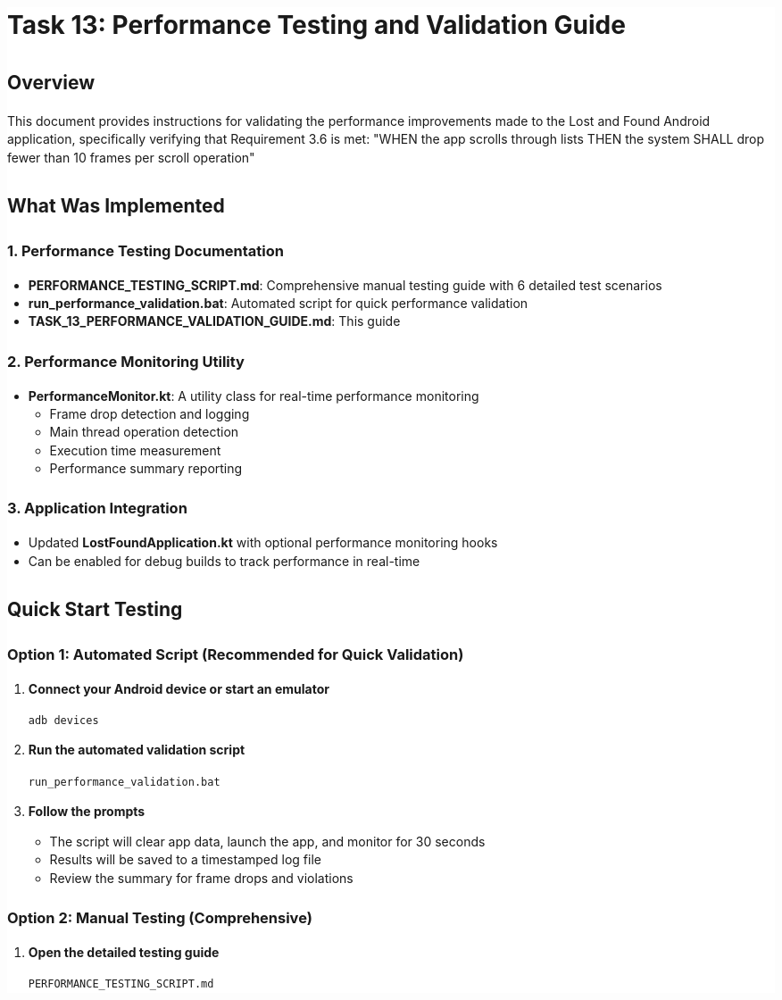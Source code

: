# Task 13: Performance Testing and Validation Guide

## Overview
This document provides instructions for validating the performance improvements made to the Lost and Found Android application, specifically verifying that Requirement 3.6 is met: "WHEN the app scrolls through lists THEN the system SHALL drop fewer than 10 frames per scroll operation"

## What Was Implemented

### 1. Performance Testing Documentation
- **PERFORMANCE_TESTING_SCRIPT.md**: Comprehensive manual testing guide with 6 detailed test scenarios
- **run_performance_validation.bat**: Automated script for quick performance validation
- **TASK_13_PERFORMANCE_VALIDATION_GUIDE.md**: This guide

### 2. Performance Monitoring Utility
- **PerformanceMonitor.kt**: A utility class for real-time performance monitoring
  - Frame drop detection and logging
  - Main thread operation detection
  - Execution time measurement
  - Performance summary reporting

### 3. Application Integration
- Updated **LostFoundApplication.kt** with optional performance monitoring hooks
- Can be enabled for debug builds to track performance in real-time

## Quick Start Testing

### Option 1: Automated Script (Recommended for Quick Validation)

1. **Connect your Android device or start an emulator**
   ```
   adb devices
   ```

2. **Run the automated validation script**
   ```
   run_performance_validation.bat
   ```

3. **Follow the prompts**
   - The script will clear app data, launch the app, and monitor for 30 seconds
   - Results will be saved to a timestamped log file
   - Review the summary for frame drops and violations

### Option 2: Manual Testing (Comprehensive)

1. **Open the detailed testing guide**
   ```
   PERFORMANCE_TESTING_SCRIPT.md
   ```
